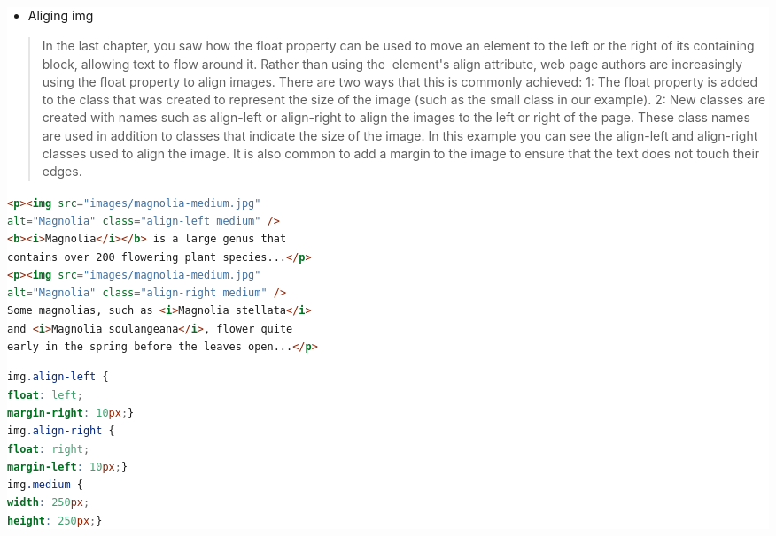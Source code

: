 * Aliging img

> In the last chapter, you saw how
the float property can be used
to move an element to the left or
the right of its containing block,
allowing text to flow around it.
Rather than using the <img>
element's align attribute, web
page authors are increasingly
using the float property to align
images. There are two ways that
this is commonly achieved:
1: The float property is added
to the class that was created to
represent the size of the image
(such as the small class in our
example).
2: New classes are created with
names such as align-left or
align-right to align the images
to the left or right of the page.
These class names are used in
addition to classes that indicate
the size of the image.
In this example you can see the
align-left and align-right
classes used to align the image.
It is also common to add a
margin to the image to ensure
that the text does not touch their
edges.

```html 
<p><img src="images/magnolia-medium.jpg"
alt="Magnolia" class="align-left medium" />
<b><i>Magnolia</i></b> is a large genus that
contains over 200 flowering plant species...</p>
<p><img src="images/magnolia-medium.jpg"
alt="Magnolia" class="align-right medium" />
Some magnolias, such as <i>Magnolia stellata</i>
and <i>Magnolia soulangeana</i>, flower quite
early in the spring before the leaves open...</p>
```

```css
img.align-left {
float: left;
margin-right: 10px;}
img.align-right {
float: right;
margin-left: 10px;}
img.medium {
width: 250px;
height: 250px;}
```
